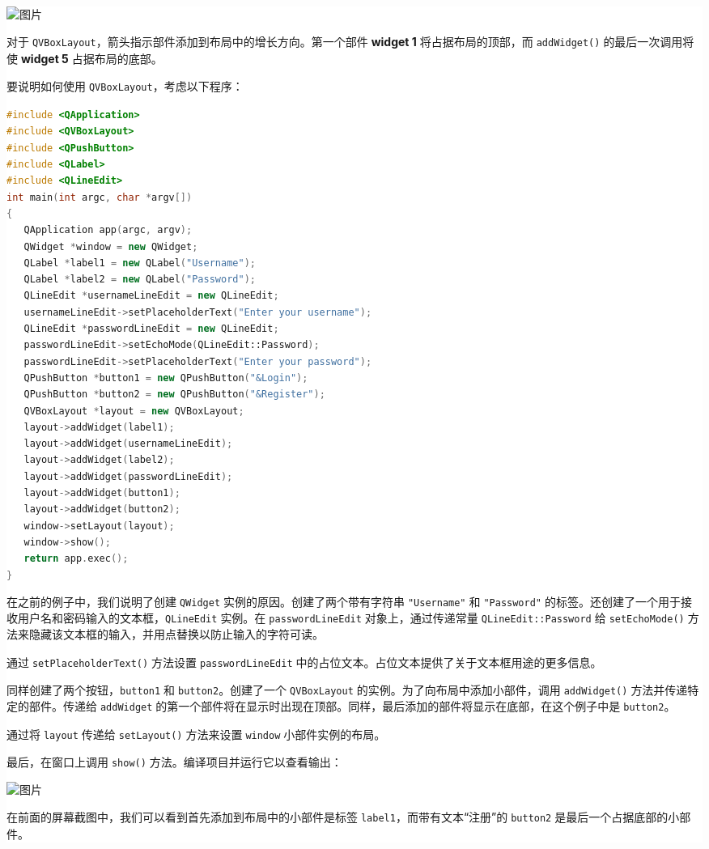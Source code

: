 ![图片](img/46430e28-a761-40e8-a132-f87e584a5ac4.png)

对于 `QVBoxLayout`，箭头指示部件添加到布局中的增长方向。第一个部件 **widget 1** 将占据布局的顶部，而 `addWidget()` 的最后一次调用将使 **widget 5** 占据布局的底部。

要说明如何使用 `QVBoxLayout`，考虑以下程序：

```cpp
#include <QApplication>
#include <QVBoxLayout>
#include <QPushButton>
#include <QLabel>
#include <QLineEdit>
int main(int argc, char *argv[])
{
   QApplication app(argc, argv);
   QWidget *window = new QWidget;
   QLabel *label1 = new QLabel("Username");
   QLabel *label2 = new QLabel("Password");
   QLineEdit *usernameLineEdit = new QLineEdit;
   usernameLineEdit->setPlaceholderText("Enter your username");
   QLineEdit *passwordLineEdit = new QLineEdit;
   passwordLineEdit->setEchoMode(QLineEdit::Password);
   passwordLineEdit->setPlaceholderText("Enter your password");
   QPushButton *button1 = new QPushButton("&Login");
   QPushButton *button2 = new QPushButton("&Register");
   QVBoxLayout *layout = new QVBoxLayout;
   layout->addWidget(label1);
   layout->addWidget(usernameLineEdit);
   layout->addWidget(label2);
   layout->addWidget(passwordLineEdit);
   layout->addWidget(button1);
   layout->addWidget(button2);
   window->setLayout(layout);
   window->show();
   return app.exec();
}
```

在之前的例子中，我们说明了创建 `QWidget` 实例的原因。创建了两个带有字符串 `"Username"` 和 `"Password"` 的标签。还创建了一个用于接收用户名和密码输入的文本框，`QLineEdit` 实例。在 `passwordLineEdit` 对象上，通过传递常量 `QLineEdit::Password` 给 `setEchoMode()` 方法来隐藏该文本框的输入，并用点替换以防止输入的字符可读。

通过 `setPlaceholderText()` 方法设置 `passwordLineEdit` 中的占位文本。占位文本提供了关于文本框用途的更多信息。

同样创建了两个按钮，`button1` 和 `button2`。创建了一个 `QVBoxLayout` 的实例。为了向布局中添加小部件，调用 `addWidget()` 方法并传递特定的部件。传递给 `addWidget` 的第一个部件将在显示时出现在顶部。同样，最后添加的部件将显示在底部，在这个例子中是 `button2`。

通过将 `layout` 传递给 `setLayout()` 方法来设置 `window` 小部件实例的布局。

最后，在窗口上调用 `show()` 方法。编译项目并运行它以查看输出：

![图片](img/e006132f-51fa-43ea-b774-7dc6e1a2eca3.png)

在前面的屏幕截图中，我们可以看到首先添加到布局中的小部件是标签 `label1`，而带有文本“注册”的 `button2` 是最后一个占据底部的小部件。
